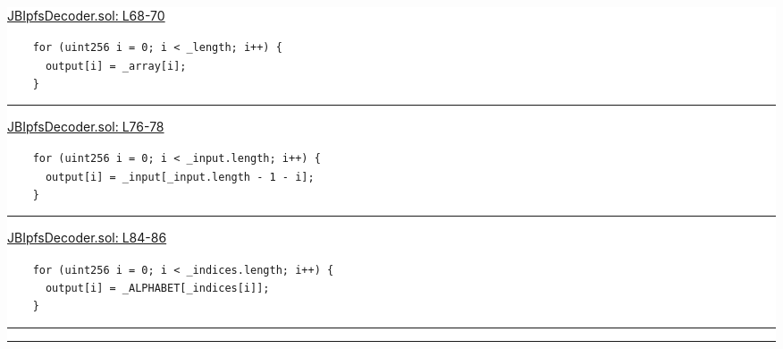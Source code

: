 [JBIpfsDecoder.sol: L68-70](https://github.com/jbx-protocol/juice-nft-rewards/blob/f9893b1497098241dd3a664956d8016ff0d0efd0/contracts/libraries/JBIpfsDecoder.sol#L68-L70)
```solidity
    for (uint256 i = 0; i < _length; i++) {
      output[i] = _array[i];
    }
```
___
[JBIpfsDecoder.sol: L76-78](https://github.com/jbx-protocol/juice-nft-rewards/blob/f9893b1497098241dd3a664956d8016ff0d0efd0/contracts/libraries/JBIpfsDecoder.sol#L76-L78)
```solidity
    for (uint256 i = 0; i < _input.length; i++) {
      output[i] = _input[_input.length - 1 - i];
    }
```
___
[JBIpfsDecoder.sol: L84-86](https://github.com/jbx-protocol/juice-nft-rewards/blob/f9893b1497098241dd3a664956d8016ff0d0efd0/contracts/libraries/JBIpfsDecoder.sol#L84-L86)
```solidity
    for (uint256 i = 0; i < _indices.length; i++) {
      output[i] = _ALPHABET[_indices[i]];
    }
```
___
___